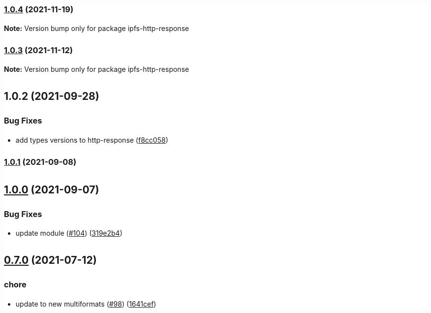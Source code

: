 



### [1.0.4](https://github.com/ipfs/js-ipfs-http-response/compare/ipfs-http-response@1.0.3...ipfs-http-response@1.0.4) (2021-11-19)

**Note:** Version bump only for package ipfs-http-response





### [1.0.3](https://github.com/ipfs/js-ipfs-http-response/compare/ipfs-http-response@1.0.2...ipfs-http-response@1.0.3) (2021-11-12)

**Note:** Version bump only for package ipfs-http-response





## 1.0.2 (2021-09-28)


### Bug Fixes

* add types versions to http-response ([f8cc058](https://github.com/ipfs/js-ipfs-http-response/commit/f8cc058b1d7fa1f116b58ad7a7ebd332c3150714))





### [1.0.1](https://github.com/ipfs/js-ipfs-http-response/compare/v1.0.0...v1.0.1) (2021-09-08)



## [1.0.0](https://github.com/ipfs/js-ipfs-http-response/compare/v0.7.0...v1.0.0) (2021-09-07)


### Bug Fixes

* update module ([#104](https://github.com/ipfs/js-ipfs-http-response/issues/104)) ([319e2b4](https://github.com/ipfs/js-ipfs-http-response/commit/319e2b416bb6283e0f0e67c7dc9f609851e16909))



## [0.7.0](https://github.com/ipfs/js-ipfs-http-response/compare/v0.6.4...v0.7.0) (2021-07-12)


### chore

* update to new multiformats ([#98](https://github.com/ipfs/js-ipfs-http-response/issues/98)) ([1641cef](https://github.com/ipfs/js-ipfs-http-response/commit/1641cefaa2cc965ddd7fdaa2d9be8dd7b0150665))

